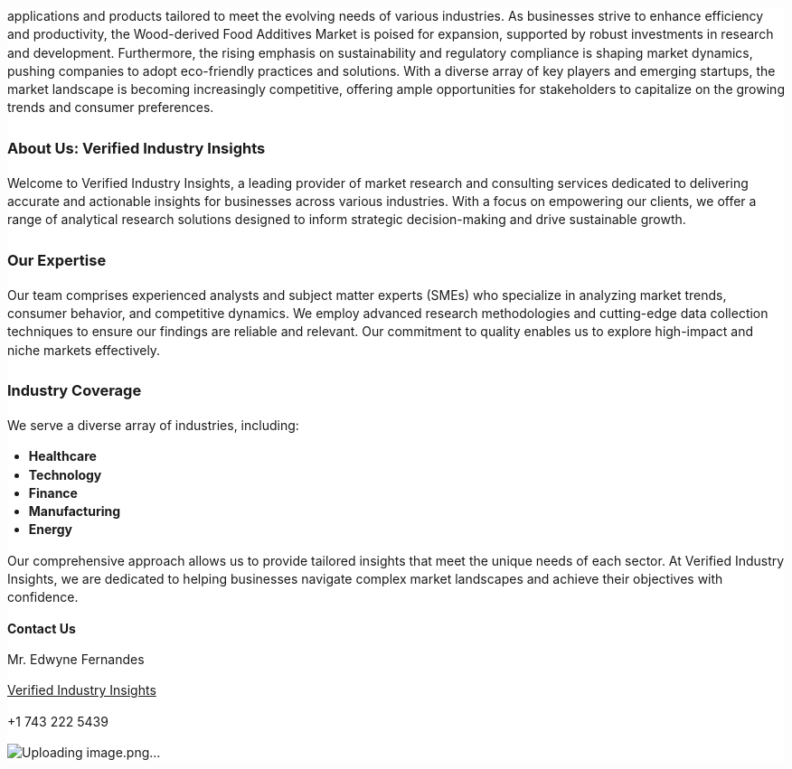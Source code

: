 applications and products tailored to meet the evolving needs of various industries. As businesses strive to enhance efficiency and productivity, the Wood-derived Food Additives Market is poised for expansion, supported by robust investments in research and development. Furthermore, the rising emphasis on sustainability and regulatory compliance is shaping market dynamics, pushing companies to adopt eco-friendly practices and solutions. With a diverse array of key players and emerging startups, the market landscape is becoming increasingly competitive, offering ample opportunities for stakeholders to capitalize on the growing trends and consumer preferences.</p><h3>About Us: Verified Industry Insights</h3><p>Welcome to Verified Industry Insights, a leading provider of market research and consulting services dedicated to delivering accurate and actionable insights for businesses across various industries. With a focus on empowering our clients, we offer a range of analytical research solutions designed to inform strategic decision-making and drive sustainable growth.</p><h3>Our Expertise</h3><p>Our team comprises experienced analysts and subject matter experts (SMEs) who specialize in analyzing market trends, consumer behavior, and competitive dynamics. We employ advanced research methodologies and cutting-edge data collection techniques to ensure our findings are reliable and relevant. Our commitment to quality enables us to explore high-impact and niche markets effectively.</p><h3>Industry Coverage</h3><p>We serve a diverse array of industries, including:</p><ul><li><strong>Healthcare</strong></li><li><strong>Technology</strong></li><li><strong>Finance</strong></li><li><strong>Manufacturing</strong></li><li><strong>Energy</strong></li></ul><p>Our comprehensive approach allows us to provide tailored insights that meet the unique needs of each sector. At Verified Industry Insights, we are dedicated to helping businesses navigate complex market landscapes and achieve their objectives with confidence.</p><p><strong>Contact Us</strong></p><p>Mr. Edwyne Fernandes</p><p><a href="https://www.verifiedindustryinsights.com/">Verified Industry Insights</a></p><p>+1 743 222 5439</p>
![Uploading image.png…]()
